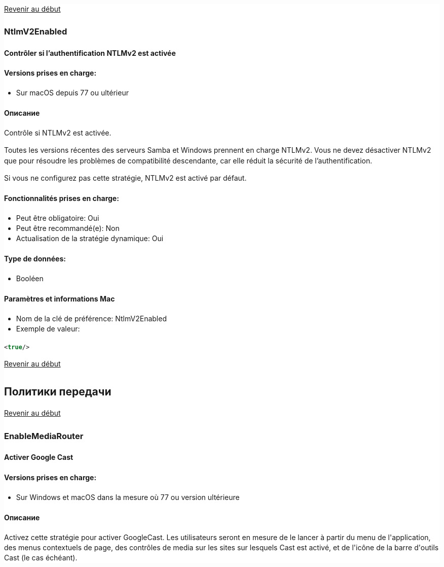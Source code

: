 
  [Revenir au début](#microsoft-edge---stratégies)

  ### NtlmV2Enabled
  #### Contrôler si l’authentification NTLMv2 est activée
  
  
  #### Versions prises en charge:
  - Sur macOS depuis 77 ou ultérieur

  #### Описание
  Contrôle si NTLMv2 est activée.

Toutes les versions récentes des serveurs Samba et Windows prennent en charge NTLMv2. Vous ne devez désactiver NTLMv2 que pour résoudre les problèmes de compatibilité descendante, car elle réduit la sécurité de l’authentification.

Si vous ne configurez pas cette stratégie, NTLMv2 est activé par défaut.

  #### Fonctionnalités prises en charge:
  - Peut être obligatoire: Oui
  - Peut être recommandé(e): Non
  - Actualisation de la stratégie dynamique: Oui

  #### Type de données:
  - Booléen

  

  #### Paramètres et informations Mac
  - Nom de la clé de préférence: NtlmV2Enabled
  - Exemple de valeur:
``` xml
<true/>
```
  

  [Revenir au début](#microsoft-edge---stratégies)

  ## Политики передачи

  [Revenir au début](#microsoft-edge---stratégies)

  ### EnableMediaRouter
  #### Activer Google Cast
  
  
  #### Versions prises en charge:
  - Sur Windows et macOS dans la mesure où 77 ou version ultérieure

  #### Описание
  Activez cette stratégie pour activer GoogleCast. Les utilisateurs seront en mesure de le lancer à partir du menu de l'application, des menus contextuels de page, des contrôles de media sur les sites sur lesquels Cast est activé, et de l'icône de la barre d'outils Cast (le cas échéant).

